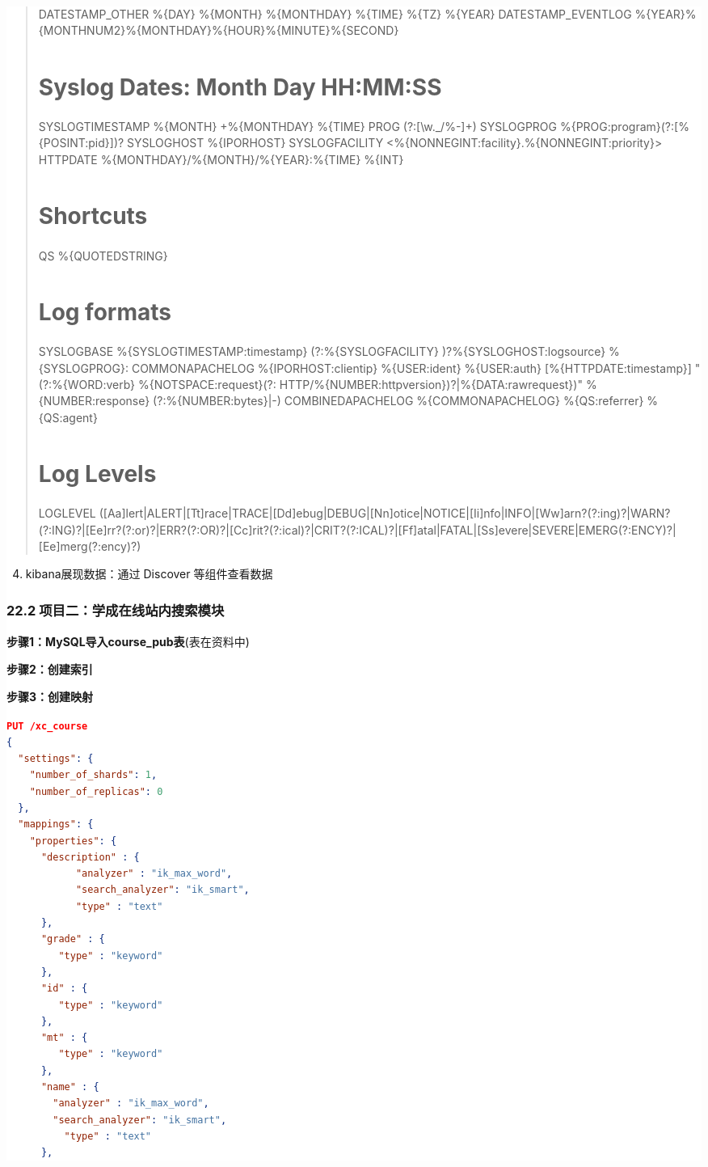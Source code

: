 > DATESTAMP_OTHER %{DAY} %{MONTH} %{MONTHDAY} %{TIME} %{TZ} %{YEAR}
> DATESTAMP_EVENTLOG %{YEAR}%{MONTHNUM2}%{MONTHDAY}%{HOUR}%{MINUTE}%{SECOND}
> 
> # Syslog Dates: Month Day HH:MM:SS
> SYSLOGTIMESTAMP %{MONTH} +%{MONTHDAY} %{TIME}
> PROG (?:[\w._/%-]+)
> SYSLOGPROG %{PROG:program}(?:\[%{POSINT:pid}\])?
> SYSLOGHOST %{IPORHOST}
> SYSLOGFACILITY <%{NONNEGINT:facility}.%{NONNEGINT:priority}>
> HTTPDATE %{MONTHDAY}/%{MONTH}/%{YEAR}:%{TIME} %{INT}
> 
> # Shortcuts
> QS %{QUOTEDSTRING}
> 
> # Log formats
> SYSLOGBASE %{SYSLOGTIMESTAMP:timestamp} (?:%{SYSLOGFACILITY} )?%{SYSLOGHOST:logsource} %{SYSLOGPROG}:
> COMMONAPACHELOG %{IPORHOST:clientip} %{USER:ident} %{USER:auth} \[%{HTTPDATE:timestamp}\] "(?:%{WORD:verb} %{NOTSPACE:request}(?: HTTP/%{NUMBER:httpversion})?|%{DATA:rawrequest})" %{NUMBER:response} (?:%{NUMBER:bytes}|-)
> COMBINEDAPACHELOG %{COMMONAPACHELOG} %{QS:referrer} %{QS:agent}
> 
> # Log Levels
> LOGLEVEL ([Aa]lert|ALERT|[Tt]race|TRACE|[Dd]ebug|DEBUG|[Nn]otice|NOTICE|[Ii]nfo|INFO|[Ww]arn?(?:ing)?|WARN?(?:ING)?|[Ee]rr?(?:or)?|ERR?(?:OR)?|[Cc]rit?(?:ical)?|CRIT?(?:ICAL)?|[Ff]atal|FATAL|[Ss]evere|SEVERE|EMERG(?:ENCY)?|[Ee]merg(?:ency)?)
> ```

4. kibana展现数据：通过 Discover 等组件查看数据

### 22.2 项目二：学成在线站内搜索模块

**步骤1：MySQL导入course_pub表**(表在资料中)

**步骤2：创建索引**

**步骤3：创建映射**

```json
PUT /xc_course
{
  "settings": {
    "number_of_shards": 1,
    "number_of_replicas": 0
  },
  "mappings": {
    "properties": {
      "description" : {
            "analyzer" : "ik_max_word",
            "search_analyzer": "ik_smart",
            "type" : "text"
      },
      "grade" : {
         "type" : "keyword"
      },
      "id" : {
         "type" : "keyword"
      },
      "mt" : {
         "type" : "keyword"
      },
      "name" : {
      	"analyzer" : "ik_max_word",
     	"search_analyzer": "ik_smart",
          "type" : "text"
      },
```